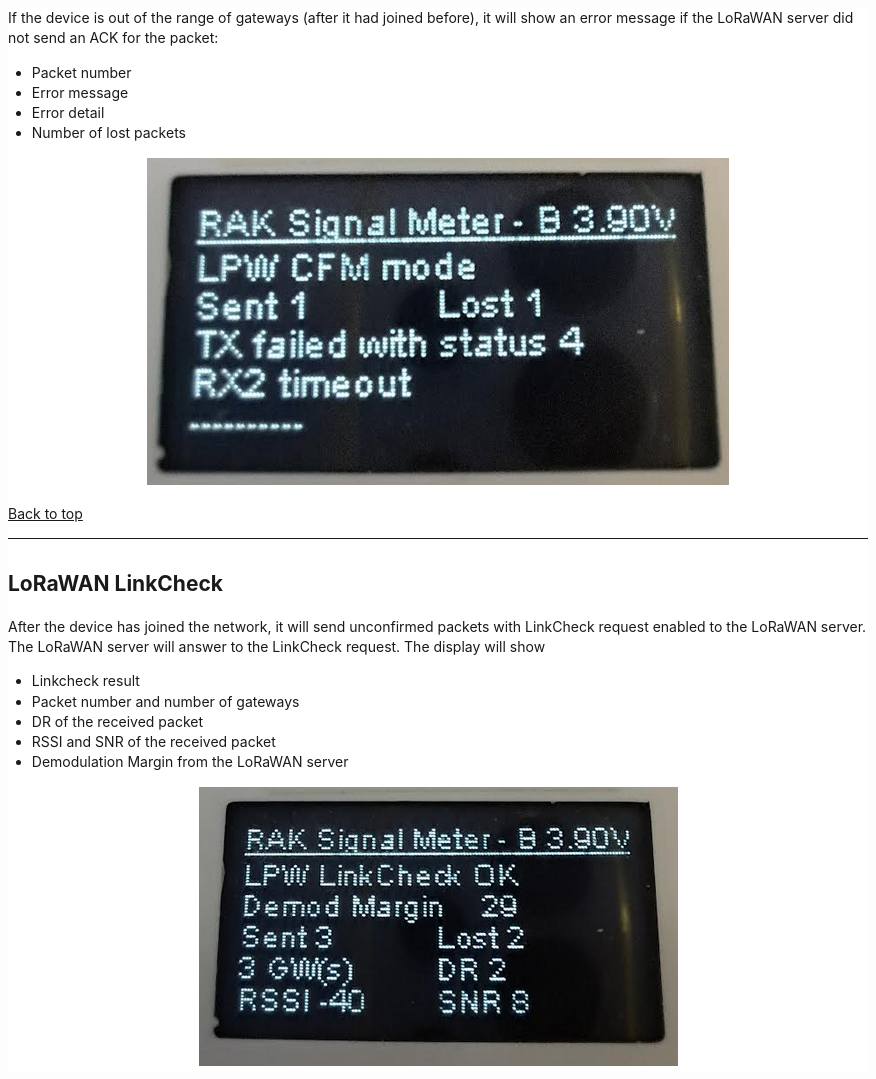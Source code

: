 If the device is out of the range of gateways (after it had joined before), it will show an error message if the LoRaWAN server did not send an ACK for the packet:

- Packet number
- Error message
- Error detail
- Number of lost packets

<center><img src="./assets/lpw-nok-packet.png" alt="LoRaWAN ACK"></center>

[Back to top](#content)

----

## LoRaWAN LinkCheck

After the device has joined the network, it will send unconfirmed packets with LinkCheck request enabled to the LoRaWAN server. The LoRaWAN server will answer to the LinkCheck request. The display will show
- Linkcheck result
- Packet number and number of gateways
- DR of the received packet
- RSSI and SNR of the received packet
- Demodulation Margin from the LoRaWAN server

<center><img src="./assets/lpw-linkcheck-ok.png" alt="LoRaWAN ACK"></center>
